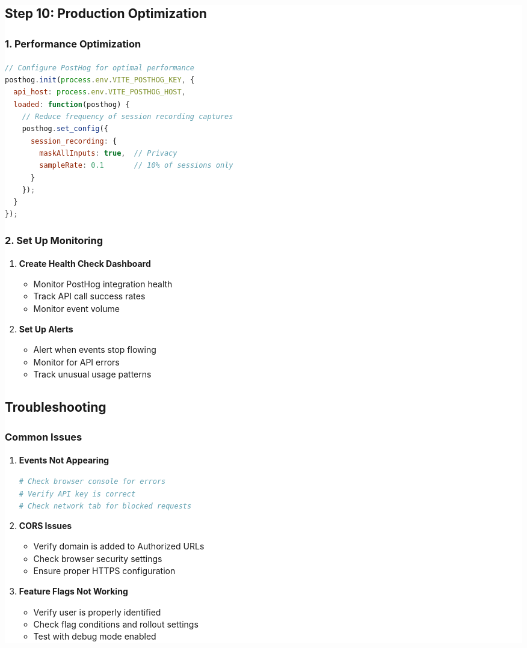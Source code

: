 ## Step 10: Production Optimization

### 1. Performance Optimization

```javascript
// Configure PostHog for optimal performance
posthog.init(process.env.VITE_POSTHOG_KEY, {
  api_host: process.env.VITE_POSTHOG_HOST,
  loaded: function(posthog) {
    // Reduce frequency of session recording captures
    posthog.set_config({
      session_recording: {
        maskAllInputs: true,  // Privacy
        sampleRate: 0.1       // 10% of sessions only
      }
    });
  }
});
```

### 2. Set Up Monitoring

1. **Create Health Check Dashboard**
   - Monitor PostHog integration health
   - Track API call success rates
   - Monitor event volume

2. **Set Up Alerts**
   - Alert when events stop flowing
   - Monitor for API errors
   - Track unusual usage patterns

## Troubleshooting

### Common Issues

1. **Events Not Appearing**
   ```bash
   # Check browser console for errors
   # Verify API key is correct
   # Check network tab for blocked requests
   ```

2. **CORS Issues**
   - Verify domain is added to Authorized URLs
   - Check browser security settings
   - Ensure proper HTTPS configuration

3. **Feature Flags Not Working**
   - Verify user is properly identified
   - Check flag conditions and rollout settings
   - Test with debug mode enabled
